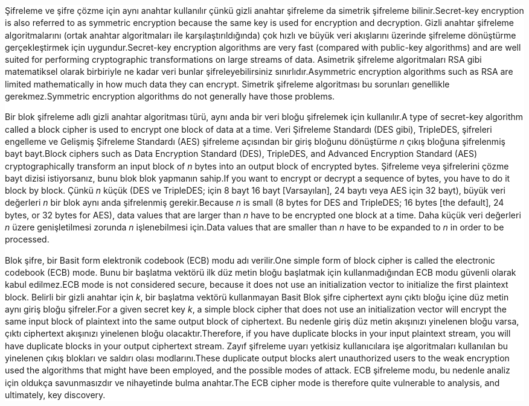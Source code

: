  <span data-ttu-id="2c408-154">Şifreleme ve şifre çözme için aynı anahtar kullanılır çünkü gizli anahtar şifreleme da simetrik şifreleme bilinir.</span><span class="sxs-lookup"><span data-stu-id="2c408-154">Secret-key encryption is also referred to as symmetric encryption because the same key is used for encryption and decryption.</span></span> <span data-ttu-id="2c408-155">Gizli anahtar şifreleme algoritmalarını (ortak anahtar algoritmaları ile karşılaştırıldığında) çok hızlı ve büyük veri akışlarını üzerinde şifreleme dönüştürme gerçekleştirmek için uygundur.</span><span class="sxs-lookup"><span data-stu-id="2c408-155">Secret-key encryption algorithms are very fast (compared with public-key algorithms) and are well suited for performing cryptographic transformations on large streams of data.</span></span> <span data-ttu-id="2c408-156">Asimetrik şifreleme algoritmaları RSA gibi matematiksel olarak birbiriyle ne kadar veri bunlar şifreleyebilirsiniz sınırlıdır.</span><span class="sxs-lookup"><span data-stu-id="2c408-156">Asymmetric encryption algorithms such as RSA are limited mathematically in how much data they can encrypt.</span></span> <span data-ttu-id="2c408-157">Simetrik şifreleme algoritması bu sorunları genellikle gerekmez.</span><span class="sxs-lookup"><span data-stu-id="2c408-157">Symmetric encryption algorithms do not generally have those problems.</span></span>  
  
 <span data-ttu-id="2c408-158">Bir blok şifreleme adlı gizli anahtar algoritması türü, aynı anda bir veri bloğu şifrelemek için kullanılır.</span><span class="sxs-lookup"><span data-stu-id="2c408-158">A type of secret-key algorithm called a block cipher is used to encrypt one block of data at a time.</span></span> <span data-ttu-id="2c408-159">Veri Şifreleme Standardı (DES gibi), TripleDES, şifreleri engelleme ve Gelişmiş Şifreleme Standardı (AES) şifreleme açısından bir giriş bloğunu dönüştürme *n* çıkış bloğuna şifrelenmiş bayt bayt.</span><span class="sxs-lookup"><span data-stu-id="2c408-159">Block ciphers such as Data Encryption Standard (DES), TripleDES, and Advanced Encryption Standard (AES) cryptographically transform an input block of *n* bytes into an output block of encrypted bytes.</span></span> <span data-ttu-id="2c408-160">Şifreleme veya şifrelerini çözme bayt dizisi istiyorsanız, bunu blok blok yapmanın sahip.</span><span class="sxs-lookup"><span data-stu-id="2c408-160">If you want to encrypt or decrypt a sequence of bytes, you have to do it block by block.</span></span> <span data-ttu-id="2c408-161">Çünkü *n* küçük (DES ve TripleDES; için 8 bayt 16 bayt [Varsayılan], 24 baytı veya AES için 32 bayt), büyük veri değerleri *n* bir blok aynı anda şifrelenmiş gerekir.</span><span class="sxs-lookup"><span data-stu-id="2c408-161">Because *n* is small (8 bytes for DES and TripleDES; 16 bytes [the default], 24 bytes, or 32 bytes for AES), data values that are larger than *n* have to be encrypted one block at a time.</span></span> <span data-ttu-id="2c408-162">Daha küçük veri değerleri *n* üzere genişletilmesi zorunda *n* işlenebilmesi için.</span><span class="sxs-lookup"><span data-stu-id="2c408-162">Data values that are smaller than *n* have to be expanded to *n* in order to be processed.</span></span>  
  
 <span data-ttu-id="2c408-163">Blok şifre, bir Basit form elektronik codebook (ECB) modu adı verilir.</span><span class="sxs-lookup"><span data-stu-id="2c408-163">One simple form of block cipher is called the electronic codebook (ECB) mode.</span></span> <span data-ttu-id="2c408-164">Bunu bir başlatma vektörü ilk düz metin bloğu başlatmak için kullanmadığından ECB modu güvenli olarak kabul edilmez.</span><span class="sxs-lookup"><span data-stu-id="2c408-164">ECB mode is not considered secure, because it does not use an initialization vector to initialize the first plaintext block.</span></span> <span data-ttu-id="2c408-165">Belirli bir gizli anahtar için *k*, bir başlatma vektörü kullanmayan Basit Blok şifre ciphertext aynı çıktı bloğu içine düz metin aynı giriş bloğu şifreler.</span><span class="sxs-lookup"><span data-stu-id="2c408-165">For a given secret key *k*, a simple block cipher that does not use an initialization vector will encrypt the same input block of plaintext into the same output block of ciphertext.</span></span> <span data-ttu-id="2c408-166">Bu nedenle giriş düz metin akışınızı yinelenen bloğu varsa, çıktı ciphertext akışınızı yinelenen bloğu olacaktır.</span><span class="sxs-lookup"><span data-stu-id="2c408-166">Therefore, if you have duplicate blocks in your input plaintext stream, you will have duplicate blocks in your output ciphertext stream.</span></span> <span data-ttu-id="2c408-167">Zayıf şifreleme uyarı yetkisiz kullanıcılara işe algoritmaları kullanılan bu yinelenen çıkış blokları ve saldırı olası modlarını.</span><span class="sxs-lookup"><span data-stu-id="2c408-167">These duplicate output blocks alert unauthorized users to the weak encryption used the algorithms that might have been employed, and the possible modes of attack.</span></span> <span data-ttu-id="2c408-168">ECB şifreleme modu, bu nedenle analiz için oldukça savunmasızdır ve nihayetinde bulma anahtar.</span><span class="sxs-lookup"><span data-stu-id="2c408-168">The ECB cipher mode is therefore quite vulnerable to analysis, and ultimately, key discovery.</span></span>  
  
